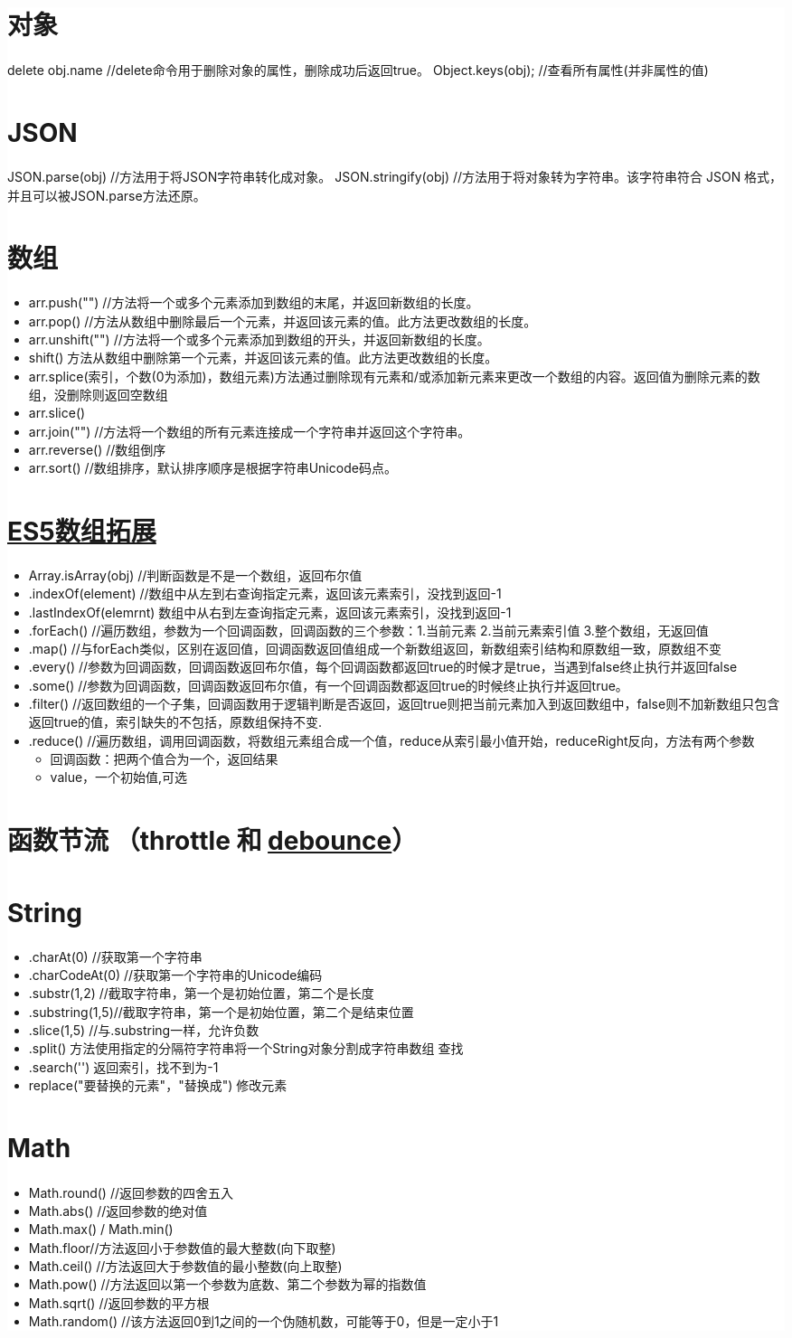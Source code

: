 # 对象
delete obj.name     //delete命令用于删除对象的属性，删除成功后返回true。 
Object.keys(obj);    //查看所有属性(并非属性的值)

# JSON
JSON.parse(obj) //方法用于将JSON字符串转化成对象。 
JSON.stringify(obj) //方法用于将对象转为字符串。该字符串符合 JSON 格式，并且可以被JSON.parse方法还原。 

# 数组
- arr.push("") //方法将一个或多个元素添加到数组的末尾，并返回新数组的长度。
- arr.pop() //方法从数组中删除最后一个元素，并返回该元素的值。此方法更改数组的长度。
- arr.unshift("")   //方法将一个或多个元素添加到数组的开头，并返回新数组的长度。
- shift() 方法从数组中删除第一个元素，并返回该元素的值。此方法更改数组的长度。
- arr.splice(索引，个数(0为添加)，数组元素)方法通过删除现有元素和/或添加新元素来更改一个数组的内容。返回值为删除元素的数组，没删除则返回空数组
- arr.slice()
- arr.join("")    //方法将一个数组的所有元素连接成一个字符串并返回这个字符串。
- arr.reverse() //数组倒序
- arr.sort()  //数组排序，默认排序顺序是根据字符串Unicode码点。
# [ES5数组拓展](https://zhuanlan.zhihu.com/p/34138332?group_id=952578046214070272)
- Array.isArray(obj) //判断函数是不是一个数组，返回布尔值
- .indexOf(element) //数组中从左到右查询指定元素，返回该元素索引，没找到返回-1
- .lastIndexOf(elemrnt) 数组中从右到左查询指定元素，返回该元素索引，没找到返回-1
- .forEach() //遍历数组，参数为一个回调函数，回调函数的三个参数：1.当前元素 2.当前元素索引值 3.整个数组，无返回值
- .map()    //与forEach类似，区别在返回值，回调函数返回值组成一个新数组返回，新数组索引结构和原数组一致，原数组不变
- .every() //参数为回调函数，回调函数返回布尔值，每个回调函数都返回true的时候才是true，当遇到false终止执行并返回false
- .some() //参数为回调函数，回调函数返回布尔值，有一个回调函数都返回true的时候终止执行并返回true。
- .filter() //返回数组的一个子集，回调函数用于逻辑判断是否返回，返回true则把当前元素加入到返回数组中，false则不加新数组只包含返回true的值，索引缺失的不包括，原数组保持不变.
- .reduce() //遍历数组，调用回调函数，将数组元素组合成一个值，reduce从索引最小值开始，reduceRight反向，方法有两个参数
    - 回调函数：把两个值合为一个，返回结果
    - value，一个初始值,可选
# 函数节流 （throttle 和 [debounce](http://js.jirengu.com/tacohunahe/1/edit?js,output)）
# String
- .charAt(0) //获取第一个字符串
- .charCodeAt(0) //获取第一个字符串的Unicode编码
- .substr(1,2) //截取字符串，第一个是初始位置，第二个是长度
- .substring(1,5)//截取字符串，第一个是初始位置，第二个是结束位置
- .slice(1,5) //与.substring一样，允许负数
- .split() 方法使用指定的分隔符字符串将一个String对象分割成字符串数组
查找
- .search('') 返回索引，找不到为-1
- replace("要替换的元素"，"替换成") 修改元素
# Math
- Math.round() //返回参数的四舍五入
- Math.abs() //返回参数的绝对值
- Math.max() / Math.min()
- Math.floor//方法返回小于参数值的最大整数(向下取整)
- Math.ceil() //方法返回大于参数值的最小整数(向上取整)
- Math.pow() //方法返回以第一个参数为底数、第二个参数为幂的指数值
- Math.sqrt() //返回参数的平方根  
- Math.random() //该方法返回0到1之间的一个伪随机数，可能等于0，但是一定小于1